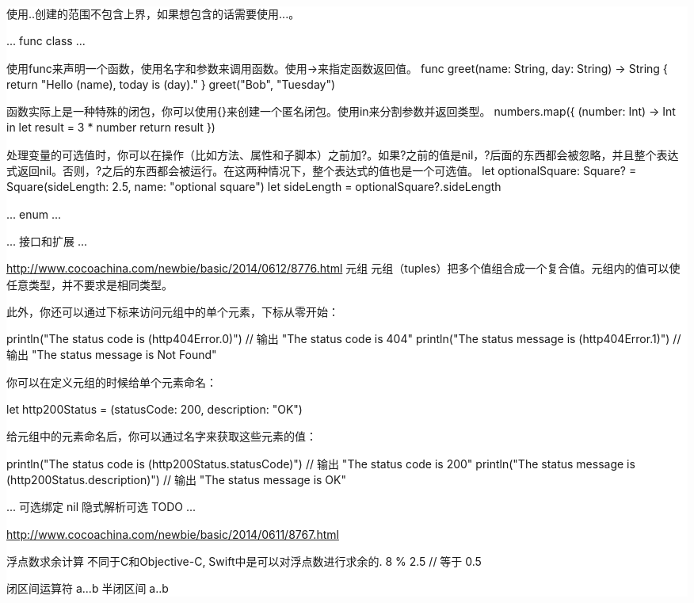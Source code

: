 使用..创建的范围不包含上界，如果想包含的话需要使用...。


... func class ...

使用func来声明一个函数，使用名字和参数来调用函数。使用->来指定函数返回值。 
func greet(name: String, day: String) -> String { 
    return "Hello \(name), today is \(day)." 
} 
greet("Bob", "Tuesday") 

函数实际上是一种特殊的闭包，你可以使用{}来创建一个匿名闭包。使用in来分割参数并返回类型。
numbers.map({ 
    (number: Int) -> Int in 
    let result = 3 * number 
    return result 
    }) 

处理变量的可选值时，你可以在操作（比如方法、属性和子脚本）之前加?。如果?之前的值是nil，?后面的东西都会被忽略，并且整个表达式返回nil。否则，?之后的东西都会被运行。在这两种情况下，整个表达式的值也是一个可选值。
let optionalSquare: Square? = Square(sideLength: 2.5, name: "optional square") 
let sideLength = optionalSquare?.sideLength 


... enum ...

... 接口和扩展 ...

http://www.cocoachina.com/newbie/basic/2014/0612/8776.html
元组
元组（tuples）把多个值组合成一个复合值。元组内的值可以使任意类型，并不要求是相同类型。

此外，你还可以通过下标来访问元组中的单个元素，下标从零开始：

println("The status code is \(http404Error.0)") 
// 输出 "The status code is 404" 
println("The status message is \(http404Error.1)") 
// 输出 "The status message is Not Found" 

你可以在定义元组的时候给单个元素命名：

let http200Status = (statusCode: 200, description: "OK") 

给元组中的元素命名后，你可以通过名字来获取这些元素的值：

println("The status code is \(http200Status.statusCode)") 
// 输出 "The status code is 200" 
println("The status message is \(http200Status.description)") 
// 输出 "The status message is OK" 

... 可选绑定 nil 隐式解析可选 TODO ...



http://www.cocoachina.com/newbie/basic/2014/0611/8767.html

浮点数求余计算
不同于C和Objective-C, Swift中是可以对浮点数进行求余的.
8 % 2.5 // 等于 0.5 

闭区间运算符 a...b 
半闭区间 a..b

